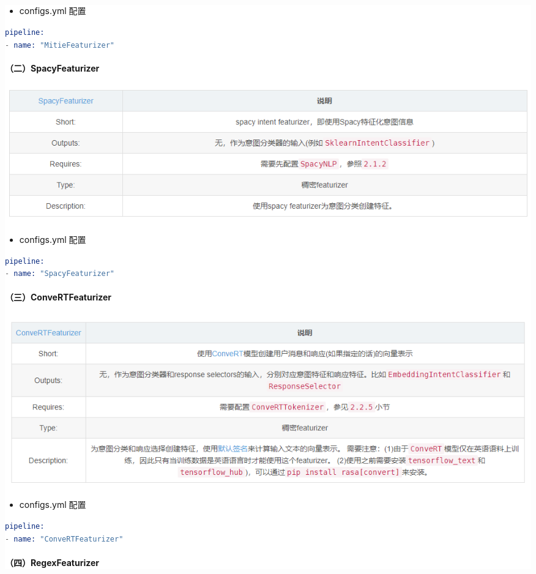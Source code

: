 - configs.yml 配置

```s
pipeline:
- name: "MitieFeaturizer"
```

#### （二）SpacyFeaturizer

![](img/20200923080941.png)

- configs.yml 配置

```s
pipeline:
- name: "SpacyFeaturizer"
```

#### （三）ConveRTFeaturizer

![](img/20200923081101.png)

- configs.yml 配置

```s
pipeline:
- name: "ConveRTFeaturizer"
```

#### （四）RegexFeaturizer

